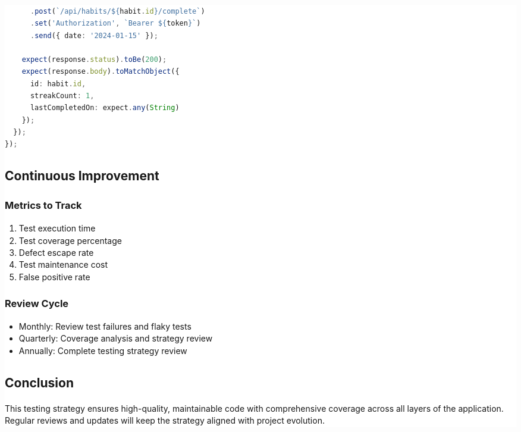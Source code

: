 ```typescript
      .post(`/api/habits/${habit.id}/complete`)
      .set('Authorization', `Bearer ${token}`)
      .send({ date: '2024-01-15' });

    expect(response.status).toBe(200);
    expect(response.body).toMatchObject({
      id: habit.id,
      streakCount: 1,
      lastCompletedOn: expect.any(String)
    });
  });
});
```

## Continuous Improvement

### Metrics to Track
1. Test execution time
2. Test coverage percentage
3. Defect escape rate
4. Test maintenance cost
5. False positive rate

### Review Cycle
- Monthly: Review test failures and flaky tests
- Quarterly: Coverage analysis and strategy review
- Annually: Complete testing strategy review

## Conclusion

This testing strategy ensures high-quality, maintainable code with comprehensive coverage across all layers of the application. Regular reviews and updates will keep the strategy aligned with project evolution.